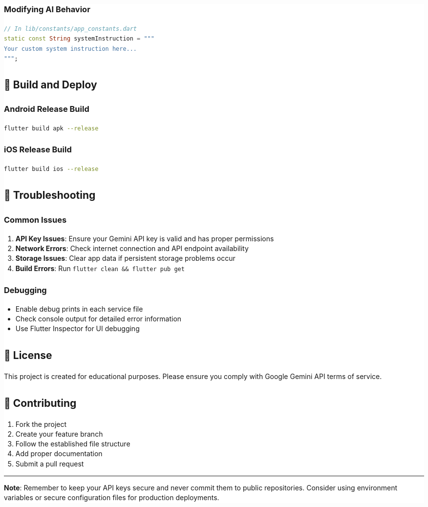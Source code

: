 ### Modifying AI Behavior
```dart
// In lib/constants/app_constants.dart
static const String systemInstruction = """
Your custom system instruction here...
""";
```

## 📱 Build and Deploy

### Android Release Build
```bash
flutter build apk --release
```

### iOS Release Build
```bash
flutter build ios --release
```

## 🐛 Troubleshooting

### Common Issues

1. **API Key Issues**: Ensure your Gemini API key is valid and has proper permissions
2. **Network Errors**: Check internet connection and API endpoint availability
3. **Storage Issues**: Clear app data if persistent storage problems occur
4. **Build Errors**: Run `flutter clean && flutter pub get`

### Debugging
- Enable debug prints in each service file
- Check console output for detailed error information
- Use Flutter Inspector for UI debugging

## 📄 License

This project is created for educational purposes. Please ensure you comply with Google Gemini API terms of service.

## 🤝 Contributing

1. Fork the project
2. Create your feature branch
3. Follow the established file structure
4. Add proper documentation
5. Submit a pull request

---

**Note**: Remember to keep your API keys secure and never commit them to public repositories. Consider using environment variables or secure configuration files for production deployments.